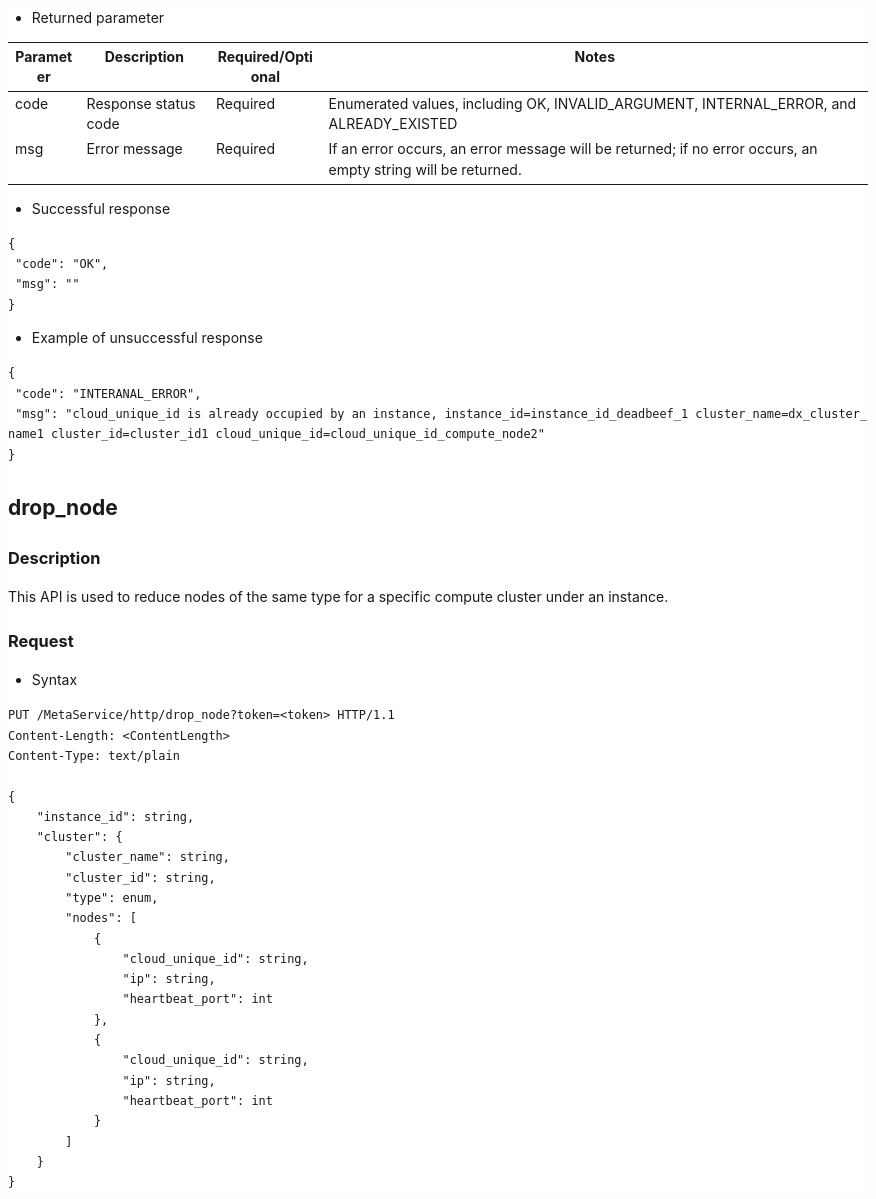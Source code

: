 - Returned parameter

| Parameter | Description          | Required/Optional | Notes                                                        |
| --------- | -------------------- | ----------------- | ------------------------------------------------------------ |
| code      | Response status code | Required          | Enumerated values, including OK, INVALID_ARGUMENT, INTERNAL_ERROR, and ALREADY_EXISTED |
| msg       | Error message        | Required          | If an error occurs, an error message will be returned; if no error occurs, an empty string will be returned. |

- Successful response

```Plain
{
 "code": "OK",
 "msg": ""
}
```

- Example of unsuccessful response

```Plain
{
 "code": "INTERANAL_ERROR",
 "msg": "cloud_unique_id is already occupied by an instance, instance_id=instance_id_deadbeef_1 cluster_name=dx_cluster_name1 cluster_id=cluster_id1 cloud_unique_id=cloud_unique_id_compute_node2"
}
```

## drop_node

### Description

This API is used to reduce nodes of the same type for a specific compute cluster under an instance. 

### Request

- Syntax

```Plain
PUT /MetaService/http/drop_node?token=<token> HTTP/1.1
Content-Length: <ContentLength>
Content-Type: text/plain

{
    "instance_id": string,
    "cluster": {
        "cluster_name": string,
        "cluster_id": string,
        "type": enum,
        "nodes": [
            {
                "cloud_unique_id": string,
                "ip": string,
                "heartbeat_port": int
            },
            {
                "cloud_unique_id": string,
                "ip": string,
                "heartbeat_port": int
            }
        ]
    }
}
```
